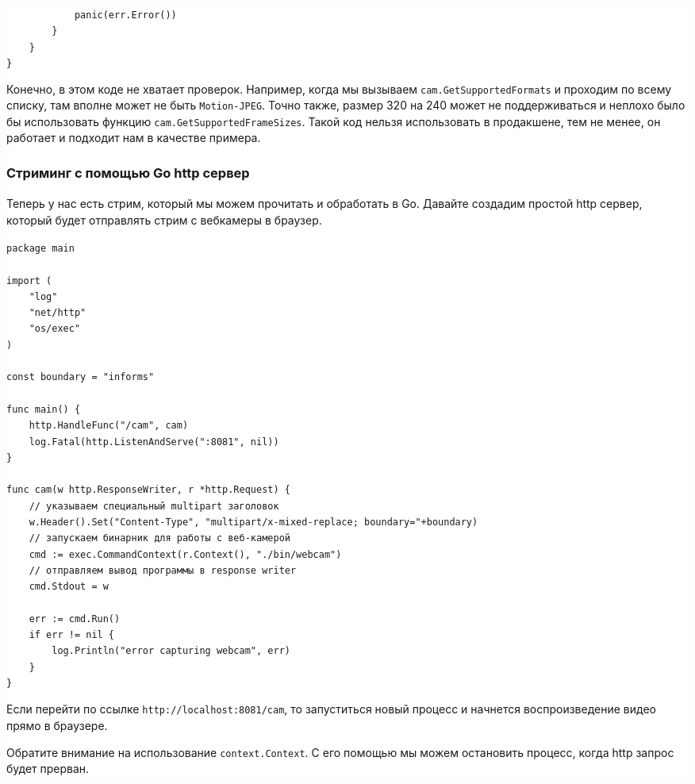 ```
			panic(err.Error())
		}
	}
}
```

Конечно, в этом коде не хватает проверок. Например, когда мы вызываем `cam.GetSupportedFormats` и проходим по всему списку, там вполне может не быть `Motion-JPEG`. Точно также, размер 320 на 240 может не поддерживаться и неплохо было бы использовать функцию `cam.GetSupportedFrameSizes`. Такой код нельзя использовать в продакшене, тем не менее, он работает и подходит нам в качестве примера.

### Стриминг с помощью Go http сервер

Теперь у нас есть стрим, который мы можем прочитать и обработать в Go. Давайте создадим простой http сервер, который будет отправлять стрим с вебкамеры в браузер.

```
package main

import (
	"log"
	"net/http"
	"os/exec"
)

const boundary = "informs"

func main() {
	http.HandleFunc("/cam", cam)
	log.Fatal(http.ListenAndServe(":8081", nil))
}

func cam(w http.ResponseWriter, r *http.Request) {
	// указываем специальный multipart заголовок
	w.Header().Set("Content-Type", "multipart/x-mixed-replace; boundary="+boundary)
	// запускаем бинарник для работы с веб-камерой
	cmd := exec.CommandContext(r.Context(), "./bin/webcam")
	// отправляем вывод программы в response writer
	cmd.Stdout = w

	err := cmd.Run()
	if err != nil {
		log.Println("error capturing webcam", err)
	}
}
```

Если перейти по ссылке `http://localhost:8081/cam`, то запуститься новый процесс и начнется воспроизведение видео прямо в браузере. 

Обратите внимание на использование `context.Context`. С его помощью мы можем остановить процесс, когда http запрос будет прерван.
